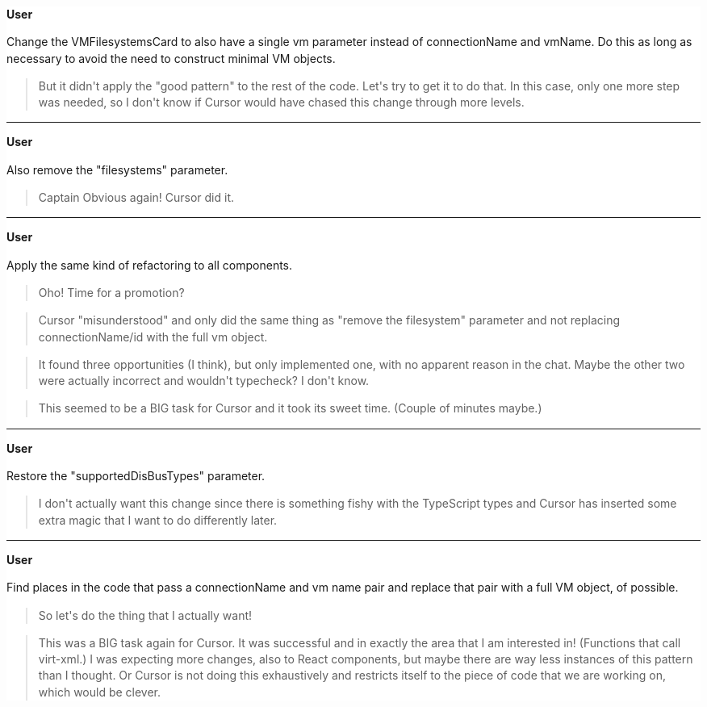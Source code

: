 
**User**

Change the VMFilesystemsCard to also have a single vm parameter instead of connectionName and vmName. Do this as long as necessary to avoid the need to construct minimal VM objects.

> But it didn't apply the "good pattern" to the rest of the
> code. Let's try to get it to do that. In this case, only one more
> step was needed, so I don't know if Cursor would have chased this
> change through more levels.

---

**User**

Also remove the "filesystems" parameter.

> Captain Obvious again!  Cursor did it.

---

**User**

Apply the same kind of refactoring to all components.

> Oho! Time for a promotion?

> Cursor "misunderstood" and only did the same thing as "remove the
> filesystem" parameter and not replacing connectionName/id with the
> full vm object.

> It found three opportunities (I think), but only implemented one,
> with no apparent reason in the chat.  Maybe the other two were
> actually incorrect and wouldn't typecheck? I don't know.

> This seemed to be a BIG task for Cursor and it took its sweet
> time. (Couple of minutes maybe.)

---

**User**

Restore the "supportedDisBusTypes" parameter.

> I don't actually want this change since there is something fishy
> with the TypeScript types and Cursor has inserted some extra magic
> that I want to do differently later.

---

**User**

Find places in the code that pass a connectionName and vm name pair and replace that pair with a full VM object, of possible.

> So let's do the thing that I actually want!

> This was a BIG task again for Cursor. It was successful and in
> exactly the area that I am interested in!  (Functions that call
> virt-xml.)  I was expecting more changes, also to React components,
> but maybe there are way less instances of this pattern than I
> thought. Or Cursor is not doing this exhaustively and restricts
> itself to the piece of code that we are working on, which would be
> clever.
